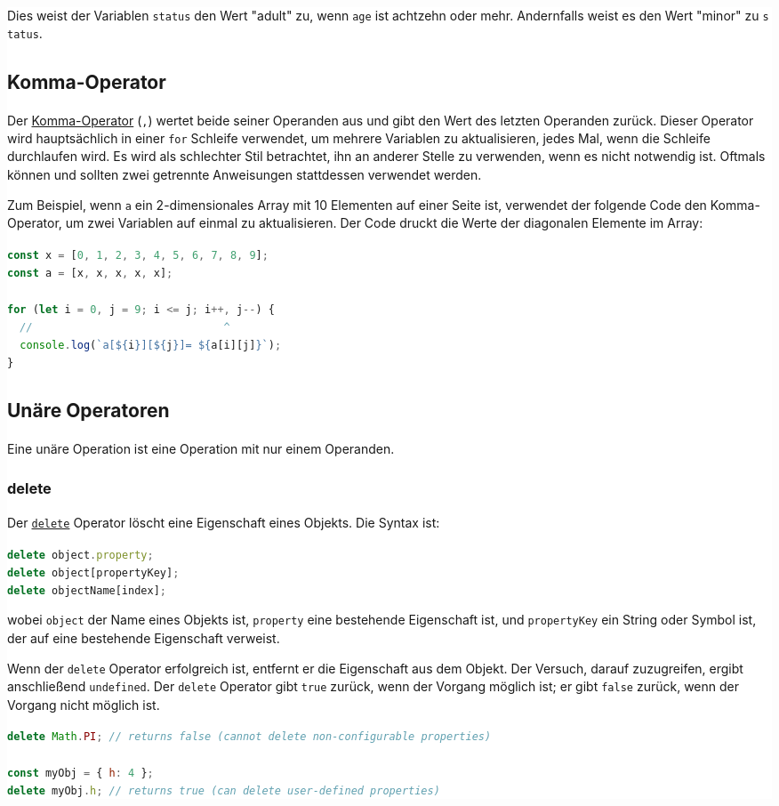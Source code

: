 Dies weist der Variablen `status` den Wert "adult" zu, wenn
`age` ist achtzehn oder mehr. Andernfalls weist es den Wert "minor" zu
`status`.

## Komma-Operator

Der [Komma-Operator](/de/docs/Web/JavaScript/Reference/Operators/Comma_operator) (`,`)
wertet beide seiner Operanden aus und gibt den Wert des letzten Operanden zurück.
Dieser Operator wird hauptsächlich in einer `for` Schleife verwendet, um mehrere Variablen zu aktualisieren, jedes Mal, wenn die Schleife durchlaufen wird.
Es wird als schlechter Stil betrachtet, ihn an anderer Stelle zu verwenden, wenn es nicht notwendig ist.
Oftmals können und sollten zwei getrennte Anweisungen stattdessen verwendet werden.

Zum Beispiel, wenn `a` ein 2-dimensionales Array mit 10 Elementen auf einer Seite ist, verwendet der folgende Code den Komma-Operator, um zwei Variablen auf einmal zu aktualisieren.
Der Code druckt die Werte der diagonalen Elemente im Array:

```js
const x = [0, 1, 2, 3, 4, 5, 6, 7, 8, 9];
const a = [x, x, x, x, x];

for (let i = 0, j = 9; i <= j; i++, j--) {
  //                              ^
  console.log(`a[${i}][${j}]= ${a[i][j]}`);
}
```

## Unäre Operatoren

Eine unäre Operation ist eine Operation mit nur einem Operanden.

### delete

Der [`delete`](/de/docs/Web/JavaScript/Reference/Operators/delete) Operator löscht eine Eigenschaft eines Objekts.
Die Syntax ist:

```js
delete object.property;
delete object[propertyKey];
delete objectName[index];
```

wobei `object` der Name eines Objekts ist, `property` eine bestehende Eigenschaft ist, und `propertyKey` ein String oder Symbol ist, der auf eine bestehende Eigenschaft verweist.

Wenn der `delete` Operator erfolgreich ist, entfernt er die Eigenschaft aus dem Objekt.
Der Versuch, darauf zuzugreifen, ergibt anschließend `undefined`.
Der `delete` Operator gibt `true` zurück, wenn der Vorgang möglich ist; er gibt `false` zurück, wenn der Vorgang nicht möglich ist.

```js
delete Math.PI; // returns false (cannot delete non-configurable properties)

const myObj = { h: 4 };
delete myObj.h; // returns true (can delete user-defined properties)
```
